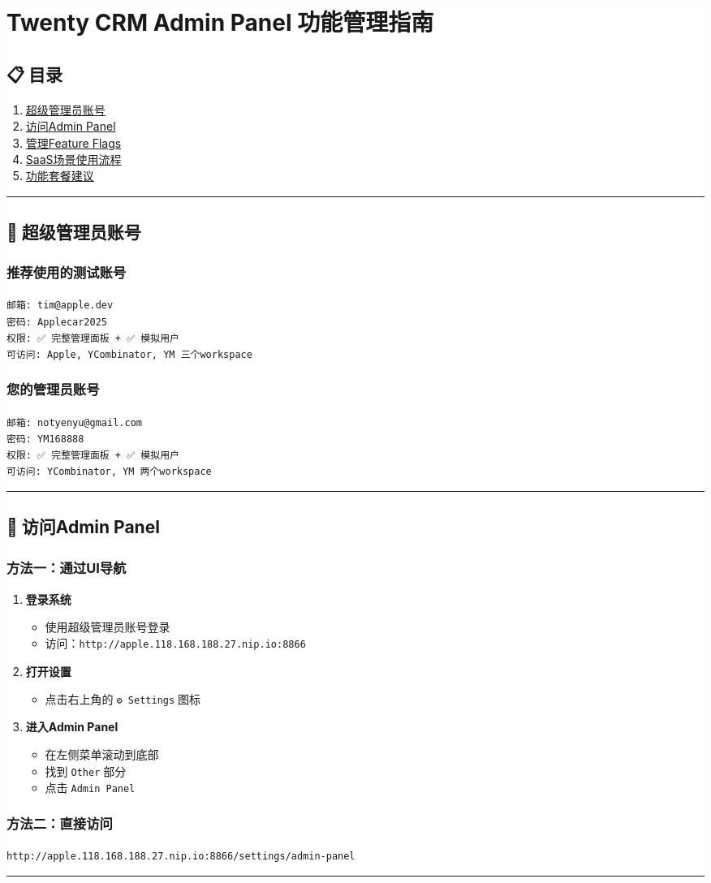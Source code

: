 # Twenty CRM Admin Panel 功能管理指南

## 📋 目录
1. [超级管理员账号](#超级管理员账号)
2. [访问Admin Panel](#访问admin-panel)
3. [管理Feature Flags](#管理feature-flags)
4. [SaaS场景使用流程](#saas场景使用流程)
5. [功能套餐建议](#功能套餐建议)

---

## 🔑 超级管理员账号

### 推荐使用的测试账号
```
邮箱: tim@apple.dev
密码: Applecar2025
权限: ✅ 完整管理面板 + ✅ 模拟用户
可访问: Apple, YCombinator, YM 三个workspace
```

### 您的管理员账号
```
邮箱: notyenyu@gmail.com
密码: YM168888
权限: ✅ 完整管理面板 + ✅ 模拟用户
可访问: YCombinator, YM 两个workspace
```

---

## 🚀 访问Admin Panel

### 方法一：通过UI导航

1. **登录系统**
   - 使用超级管理员账号登录
   - 访问：`http://apple.118.168.188.27.nip.io:8866`

2. **打开设置**
   - 点击右上角的 `⚙️ Settings` 图标

3. **进入Admin Panel**
   - 在左侧菜单滚动到底部
   - 找到 `Other` 部分
   - 点击 `Admin Panel`

### 方法二：直接访问

```
http://apple.118.168.188.27.nip.io:8866/settings/admin-panel
```

---